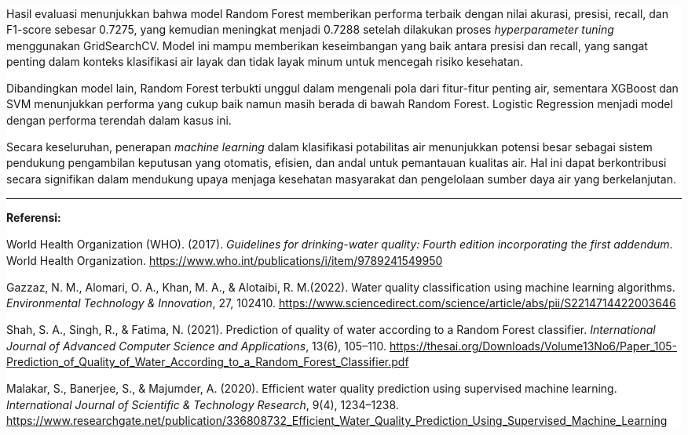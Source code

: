 Hasil evaluasi menunjukkan bahwa model Random Forest memberikan performa terbaik dengan nilai akurasi, presisi, recall, dan F1-score sebesar 0.7275, yang kemudian meningkat menjadi 0.7288 setelah dilakukan proses _hyperparameter tuning_ menggunakan GridSearchCV. Model ini mampu memberikan keseimbangan yang baik antara presisi dan recall, yang sangat penting dalam konteks klasifikasi air layak dan tidak layak minum untuk mencegah risiko kesehatan.

Dibandingkan model lain, Random Forest terbukti unggul dalam mengenali pola dari fitur-fitur penting air, sementara XGBoost dan SVM menunjukkan performa yang cukup baik namun masih berada di bawah Random Forest. Logistic Regression menjadi model dengan performa terendah dalam kasus ini.

Secara keseluruhan, penerapan _machine learning_ dalam klasifikasi potabilitas air menunjukkan potensi besar sebagai sistem pendukung pengambilan keputusan yang otomatis, efisien, dan andal untuk pemantauan kualitas air. Hal ini dapat berkontribusi secara signifikan dalam mendukung upaya menjaga kesehatan masyarakat dan pengelolaan sumber daya air yang berkelanjutan.

---

**Referensi:**

World Health Organization (WHO). (2017). _Guidelines for drinking-water quality: Fourth edition incorporating the first addendum_. World Health Organization.
https://www.who.int/publications/i/item/9789241549950

Gazzaz, N. M., Alomari, O. A., Khan, M. A., & Alotaibi, R. M.(2022). Water quality classification using machine learning algorithms. _Environmental Technology & Innovation_, 27, 102410.
https://www.sciencedirect.com/science/article/abs/pii/S2214714422003646

Shah, S. A., Singh, R., & Fatima, N. (2021). Prediction of quality of water according to a Random Forest classifier. _International Journal of Advanced Computer Science and Applications_, 13(6), 105–110.
https://thesai.org/Downloads/Volume13No6/Paper_105-Prediction_of_Quality_of_Water_According_to_a_Random_Forest_Classifier.pdf

Malakar, S., Banerjee, S., & Majumder, A. (2020). Efficient water quality prediction using supervised machine learning. _International Journal of Scientific & Technology Research_, 9(4), 1234–1238.
https://www.researchgate.net/publication/336808732_Efficient_Water_Quality_Prediction_Using_Supervised_Machine_Learning


